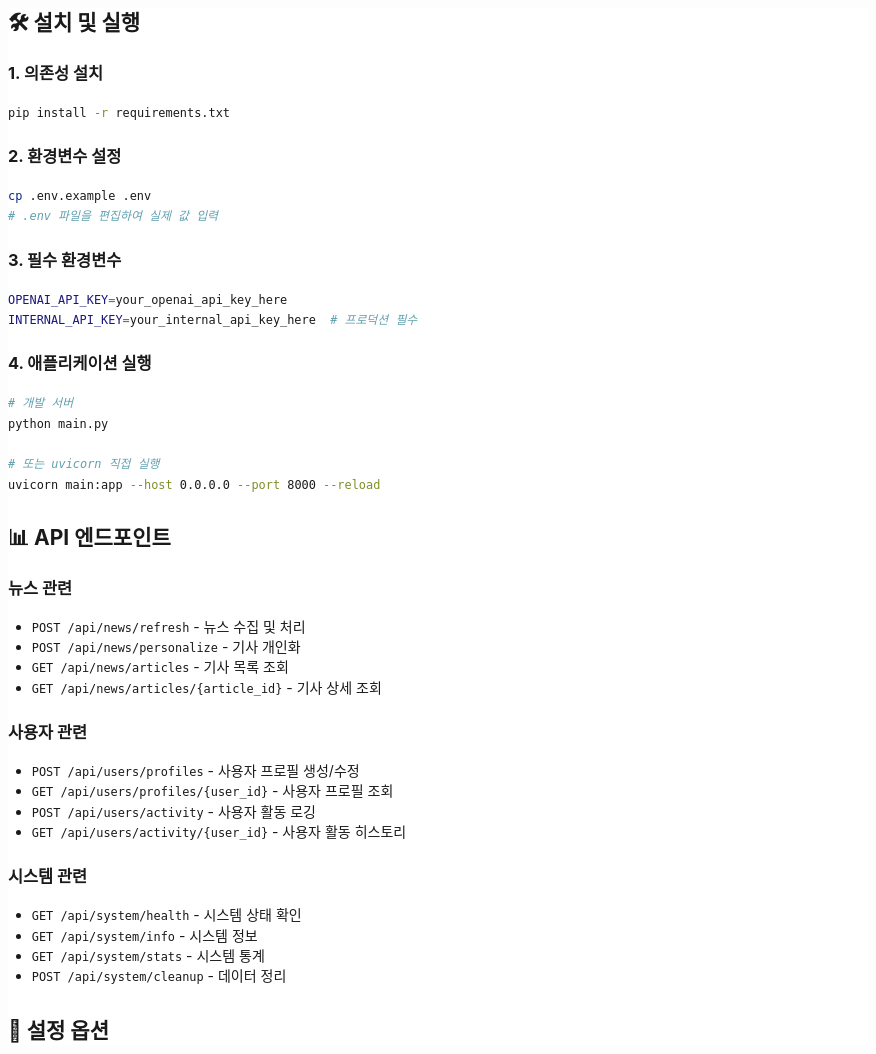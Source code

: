 
## 🛠️ 설치 및 실행

### 1. 의존성 설치
```bash
pip install -r requirements.txt
```

### 2. 환경변수 설정
```bash
cp .env.example .env
# .env 파일을 편집하여 실제 값 입력
```

### 3. 필수 환경변수
```bash
OPENAI_API_KEY=your_openai_api_key_here
INTERNAL_API_KEY=your_internal_api_key_here  # 프로덕션 필수
```

### 4. 애플리케이션 실행
```bash
# 개발 서버
python main.py

# 또는 uvicorn 직접 실행
uvicorn main:app --host 0.0.0.0 --port 8000 --reload
```

## 📊 API 엔드포인트

### 뉴스 관련
- `POST /api/news/refresh` - 뉴스 수집 및 처리
- `POST /api/news/personalize` - 기사 개인화
- `GET /api/news/articles` - 기사 목록 조회
- `GET /api/news/articles/{article_id}` - 기사 상세 조회

### 사용자 관련
- `POST /api/users/profiles` - 사용자 프로필 생성/수정
- `GET /api/users/profiles/{user_id}` - 사용자 프로필 조회
- `POST /api/users/activity` - 사용자 활동 로깅
- `GET /api/users/activity/{user_id}` - 사용자 활동 히스토리

### 시스템 관련
- `GET /api/system/health` - 시스템 상태 확인
- `GET /api/system/info` - 시스템 정보
- `GET /api/system/stats` - 시스템 통계
- `POST /api/system/cleanup` - 데이터 정리

## 🔧 설정 옵션
